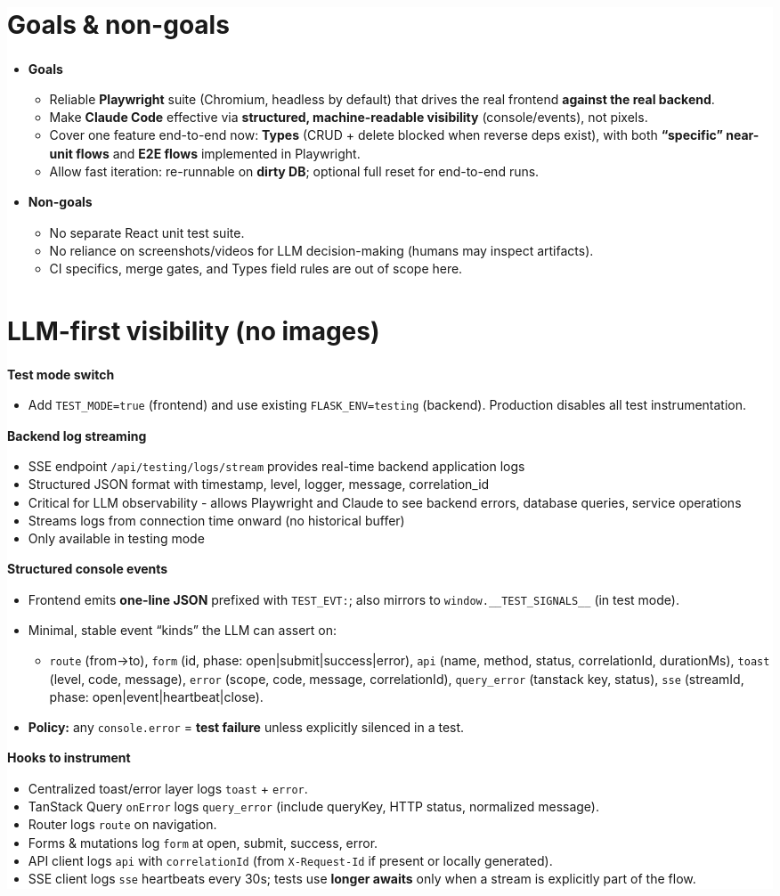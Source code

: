 # Goals & non-goals

* **Goals**

  * Reliable **Playwright** suite (Chromium, headless by default) that drives the real frontend **against the real backend**.
  * Make **Claude Code** effective via **structured, machine-readable visibility** (console/events), not pixels.
  * Cover one feature end-to-end now: **Types** (CRUD + delete blocked when reverse deps exist), with both **“specific” near-unit flows** and **E2E flows** implemented in Playwright.
  * Allow fast iteration: re-runnable on **dirty DB**; optional full reset for end-to-end runs.
* **Non-goals**

  * No separate React unit test suite.
  * No reliance on screenshots/videos for LLM decision-making (humans may inspect artifacts).
  * CI specifics, merge gates, and Types field rules are out of scope here.

# LLM-first visibility (no images)

**Test mode switch**

* Add `TEST_MODE=true` (frontend) and use existing `FLASK_ENV=testing` (backend). Production disables all test instrumentation.

**Backend log streaming**

* SSE endpoint `/api/testing/logs/stream` provides real-time backend application logs
* Structured JSON format with timestamp, level, logger, message, correlation_id
* Critical for LLM observability - allows Playwright and Claude to see backend errors, database queries, service operations
* Streams logs from connection time onward (no historical buffer)
* Only available in testing mode

**Structured console events**

* Frontend emits **one-line JSON** prefixed with `TEST_EVT:`; also mirrors to `window.__TEST_SIGNALS__` (in test mode).
* Minimal, stable event “kinds” the LLM can assert on:

  * `route` (from→to), `form` (id, phase: open|submit|success|error), `api` (name, method, status, correlationId, durationMs), `toast` (level, code, message), `error` (scope, code, message, correlationId), `query_error` (tanstack key, status), `sse` (streamId, phase: open|event|heartbeat|close).
* **Policy:** any `console.error` = **test failure** unless explicitly silenced in a test.

**Hooks to instrument**

* Centralized toast/error layer logs `toast` + `error`.
* TanStack Query `onError` logs `query_error` (include queryKey, HTTP status, normalized message).
* Router logs `route` on navigation.
* Forms & mutations log `form` at open, submit, success, error.
* API client logs `api` with `correlationId` (from `X-Request-Id` if present or locally generated).
* SSE client logs `sse` heartbeats every 30s; tests use **longer awaits** only when a stream is explicitly part of the flow.
